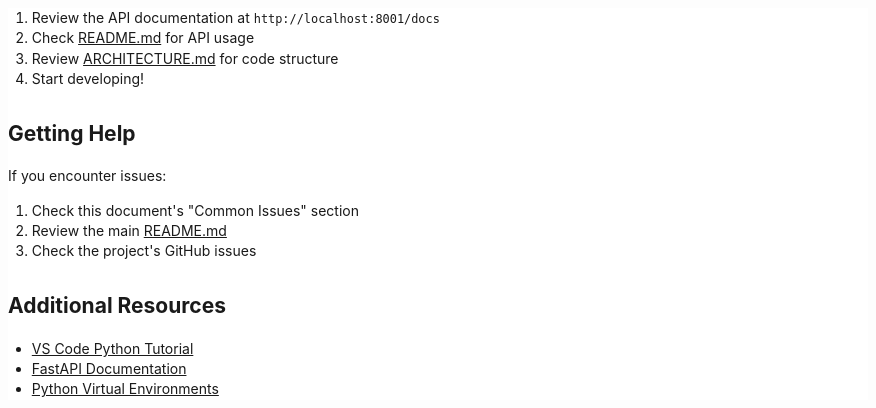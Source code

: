 1. Review the API documentation at `http://localhost:8001/docs`
2. Check [README.md](README.md) for API usage
3. Review [ARCHITECTURE.md](ARCHITECTURE.md) for code structure
4. Start developing!

## Getting Help

If you encounter issues:
1. Check this document's "Common Issues" section
2. Review the main [README.md](README.md)
3. Check the project's GitHub issues

## Additional Resources

- [VS Code Python Tutorial](https://code.visualstudio.com/docs/python/python-tutorial)
- [FastAPI Documentation](https://fastapi.tiangolo.com/)
- [Python Virtual Environments](https://docs.python.org/3/tutorial/venv.html)
